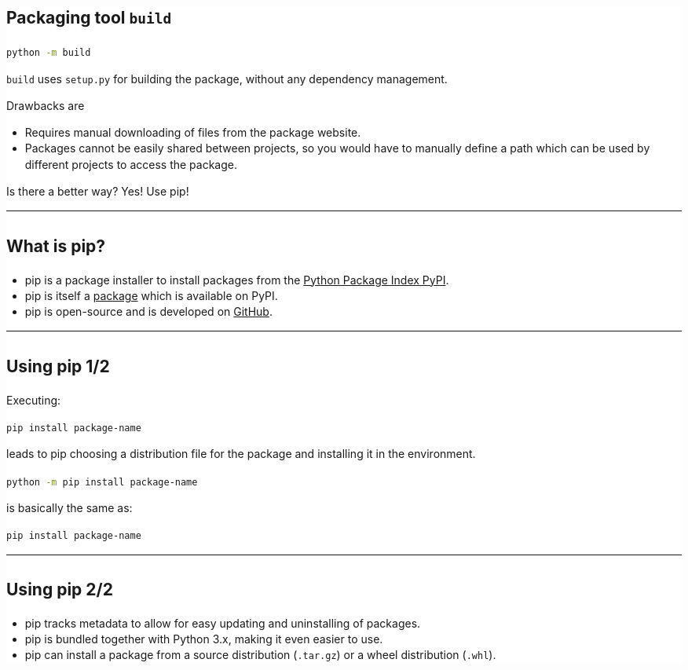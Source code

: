 
## Packaging tool `build`

```bash
python -m build
```

`build` uses `setup.py` for building the package, without any dependency management.

Drawbacks are

- Requires manual downloading of files from the package website.
- Packages cannot be easily shared between projects, so you would have to manually define a path which can be used by different projects to access the package.

<span>
Is there a better way? Yes! Use pip!
</span>

---

## What is pip?

- pip is a package installer to install packages from the [Python Package Index PyPI]((https://pypi.org/)).
- pip is itself a [package](https://pypi.org/project/pip/) which is available on PyPI.
- pip is open-source and is developed on [GitHub](https://github.com/pypa/pip).

---

## Using pip 1/2

Executing:

```bash
pip install package-name
```

leads to pip choosing a distribution file for the package and installing it in the environment.

```bash
python -m pip install package-name
```

is basically the same as:

```bash
pip install package-name
```

---

## Using pip 2/2

- pip tracks metadata to allow for easy updating and uninstalling of packages.
- pip is bundled together with Python 3.x, making it even easier to use.
- pip can install a package from a source distribution (`.tar.gz`) or a wheel distribution (`.whl`).
